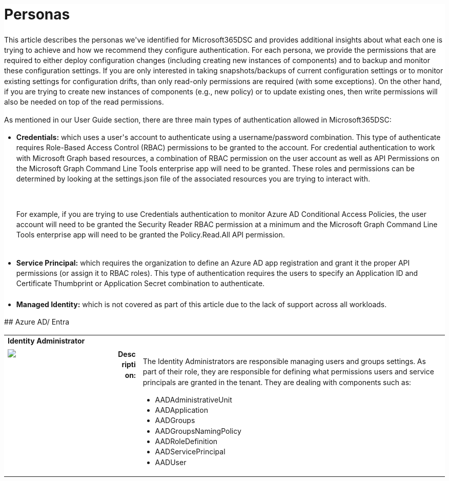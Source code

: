 # Personas

This article describes the personas we've identified for Microsoft365DSC and provides additional insights about what each one is trying to achieve and how we recommend they configure authentication. For each persona, we provide the permissions that are required to either deploy configuration changes (including creating new instances of components) and to backup and monitor these configuration settings. If you are only interested in taking snapshots/backups of current configuration settings or to monitor existing settings for configuration drifts, than only read-only permissions are required (with some exceptions). On the other hand, if you are trying to create new instances of components (e.g., new policy) or to update existing ones, then write permissions will also be needed on top of the read permissions.

<p>As mentioned in our User Guide section, there are three main types of authentication allowed in Microsoft365DSC:
<ul>
<li><p><strong>Credentials:</strong> which uses a user's account to authenticate using a username/password combination. This type of authenticate requires Role-Based Access Control (RBAC) permissions to be granted to the account. For credential authentication to work with Microsoft Graph based resources, a combination of RBAC permission on the user account as well as API Permissions on the Microsoft Graph Command Line Tools enterprise app will need to be granted. These roles and permissions can be determined by looking at the settings.json file of the associated resources you are trying to interact with.
</p><br />
<p>For example, if you are trying to use Credentials authentication to monitor Azure AD Conditional Access Policies, the user account will need to be granted the Security Reader RBAC permission at a minimum and the Microsoft Graph Command Line Tools enterprise app will need to be granted the Policy.Read.All API permission.
</li>
</p>
<br/>
<li><strong>Service Principal:</strong> which requires the organization to define an Azure AD app registration and grant it the proper API permissions (or assign it to RBAC roles). This type of authentication requires the users to specify an Application ID and Certificate Thumbprint or Application Secret combination to authenticate.</li>
<br/>
<li><strong>Managed Identity:</strong> which is not covered as part of this article due to the lack of support across all workloads.</li>
</ul>
</p>
## Azure AD/ Entra


<table width="100%">
<tr>
    <td width="10%" colspan="3">
        <strong>Identity Administrator</strong>
    </td>
</tr>
<tr>
<td width="25%" rowspan="2"><img src="/Images/Personas/IdentityAdmin.jpg"/></td>
<td style="text-align:right"><strong>Description:</strong></td>
<td><p>The Identity Administrators are responsible managing users and groups settings. As part of their role, they are responsible for defining what permissions users and service principals are granted in the tenant. They are dealing with components such as:</p>
<ul>
    <li>AADAdministrativeUnit</li>
    <li>AADApplication</li>
    <li>AADGroups</li>
    <li>AADGroupsNamingPolicy</li>
    <li>AADRoleDefinition</li>
    <li>AADServicePrincipal</li>
    <li>AADUser</li>